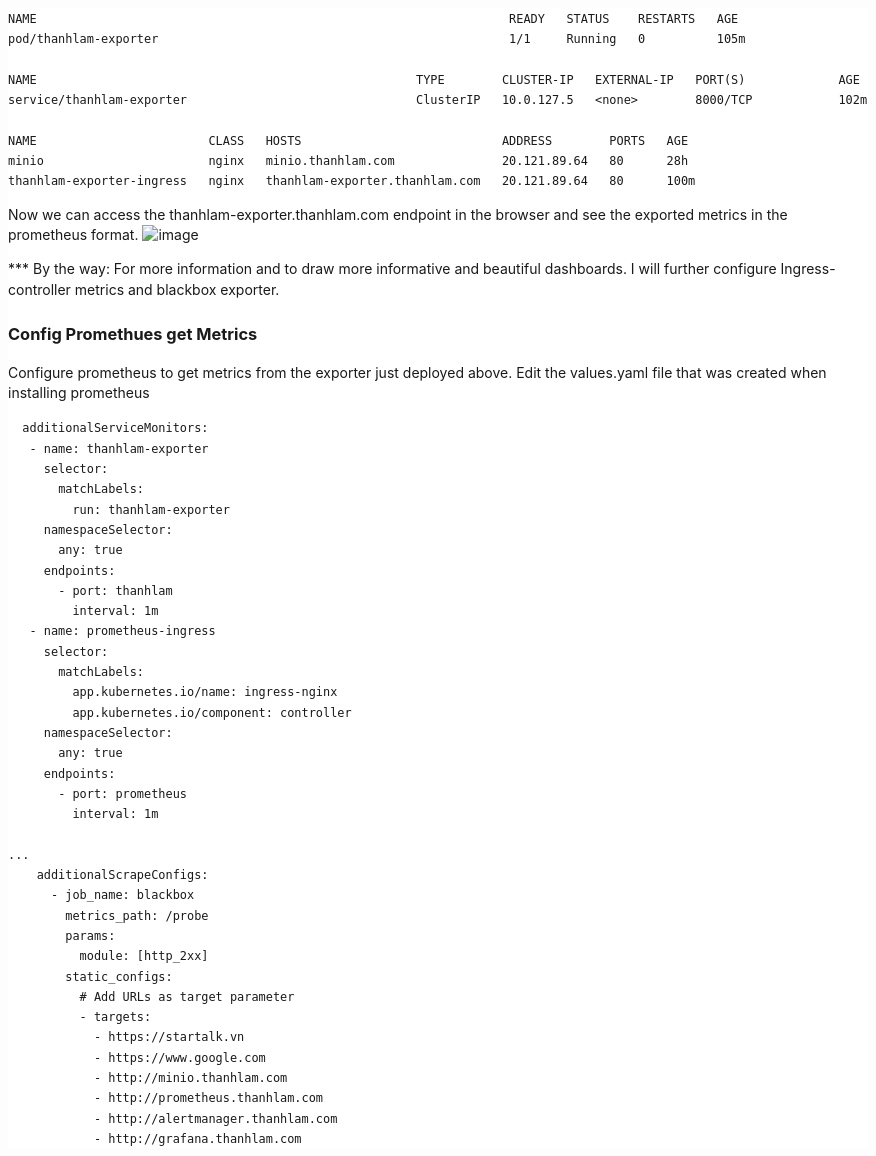 ```
NAME                                                                  READY   STATUS    RESTARTS   AGE
pod/thanhlam-exporter                                                 1/1     Running   0          105m

NAME                                                     TYPE        CLUSTER-IP   EXTERNAL-IP   PORT(S)             AGE
service/thanhlam-exporter                                ClusterIP   10.0.127.5   <none>        8000/TCP            102m

NAME                        CLASS   HOSTS                            ADDRESS        PORTS   AGE
minio                       nginx   minio.thanhlam.com               20.121.89.64   80      28h
thanhlam-exporter-ingress   nginx   thanhlam-exporter.thanhlam.com   20.121.89.64   80      100m

```
Now we can access the thanhlam-exporter.thanhlam.com endpoint in the browser and see the exported metrics in the prometheus format.
![image](https://github.com/ThanhLam2396/Problem02/assets/39935839/d3e5e6ff-5729-49b5-bbf7-361769e7e1af)

*** By the way:
For more information and to draw more informative and beautiful dashboards. I will further configure Ingress-controller metrics and blackbox exporter.

### Config Promethues get Metrics
Configure prometheus to get metrics from the exporter just deployed above.
Edit the values.yaml file that was created when installing prometheus
```
  additionalServiceMonitors:
   - name: thanhlam-exporter
     selector:
       matchLabels:
         run: thanhlam-exporter
     namespaceSelector:
       any: true
     endpoints:
       - port: thanhlam
         interval: 1m
   - name: prometheus-ingress
     selector:
       matchLabels:
         app.kubernetes.io/name: ingress-nginx
         app.kubernetes.io/component: controller
     namespaceSelector:
       any: true
     endpoints:
       - port: prometheus
         interval: 1m

...
    additionalScrapeConfigs: 
      - job_name: blackbox
        metrics_path: /probe
        params:
          module: [http_2xx]
        static_configs:
          # Add URLs as target parameter
          - targets:
            - https://startalk.vn
            - https://www.google.com
            - http://minio.thanhlam.com
            - http://prometheus.thanhlam.com
            - http://alertmanager.thanhlam.com
            - http://grafana.thanhlam.com
```